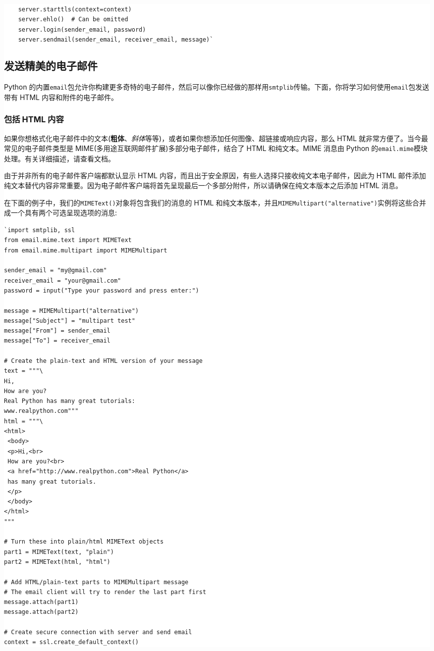 ```
    server.starttls(context=context)
    server.ehlo()  # Can be omitted
    server.login(sender_email, password)
    server.sendmail(sender_email, receiver_email, message)` 
```

## 发送精美的电子邮件

Python 的内置`email`包允许你构建更多奇特的电子邮件，然后可以像你已经做的那样用`smtplib`传输。下面，你将学习如何使用`email`包发送带有 HTML 内容和附件的电子邮件。

### 包括 HTML 内容

如果你想格式化电子邮件中的文本(**粗体**、*斜体*等等)，或者如果你想添加任何图像、超链接或响应内容，那么 HTML 就非常方便了。当今最常见的电子邮件类型是 MIME(多用途互联网邮件扩展)多部分电子邮件，结合了 HTML 和纯文本。MIME 消息由 Python 的`email.mime`模块处理。有关详细描述，请查看文档。

由于并非所有的电子邮件客户端都默认显示 HTML 内容，而且出于安全原因，有些人选择只接收纯文本电子邮件，因此为 HTML 邮件添加纯文本替代内容非常重要。因为电子邮件客户端将首先呈现最后一个多部分附件，所以请确保在纯文本版本之后添加 HTML 消息。

在下面的例子中，我们的`MIMEText()`对象将包含我们的消息的 HTML 和纯文本版本，并且`MIMEMultipart("alternative")`实例将这些合并成一个具有两个可选呈现选项的消息:

```
`import smtplib, ssl
from email.mime.text import MIMEText
from email.mime.multipart import MIMEMultipart

sender_email = "my@gmail.com"
receiver_email = "your@gmail.com"
password = input("Type your password and press enter:")

message = MIMEMultipart("alternative")
message["Subject"] = "multipart test"
message["From"] = sender_email
message["To"] = receiver_email

# Create the plain-text and HTML version of your message
text = """\
Hi,
How are you?
Real Python has many great tutorials:
www.realpython.com"""
html = """\
<html>
 <body>
 <p>Hi,<br>
 How are you?<br>
 <a href="http://www.realpython.com">Real Python</a> 
 has many great tutorials.
 </p>
 </body>
</html>
"""

# Turn these into plain/html MIMEText objects
part1 = MIMEText(text, "plain")
part2 = MIMEText(html, "html")

# Add HTML/plain-text parts to MIMEMultipart message
# The email client will try to render the last part first
message.attach(part1)
message.attach(part2)

# Create secure connection with server and send email
context = ssl.create_default_context()
```